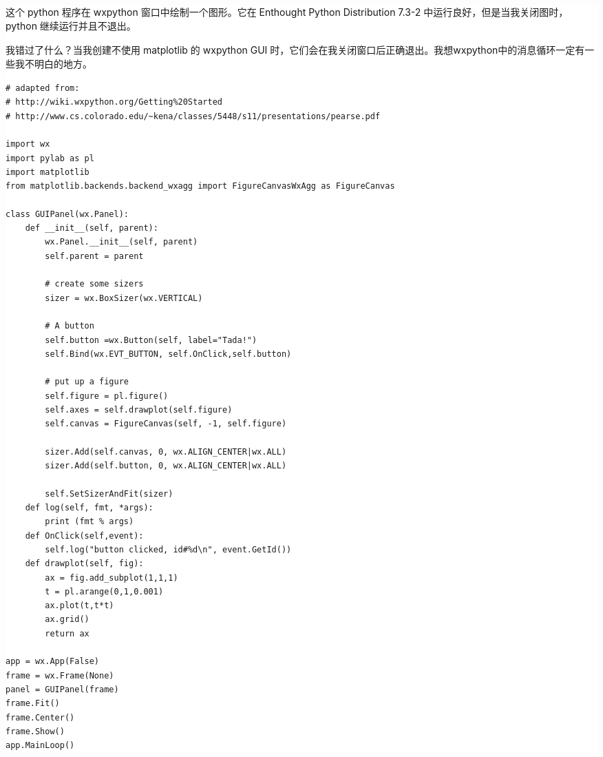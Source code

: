 这个 python 程序在 wxpython 窗口中绘制一个图形。它在 Enthought Python Distribution 7.3-2 中运行良好，但是当我关闭图时，python 继续运行并且不退出。

我错过了什么？当我创建不使用 matplotlib 的 wxpython GUI 时，它们会在我关闭窗口后正确退出。我想wxpython中的消息循环一定有一些我不明白的地方。

```
# adapted from:
# http://wiki.wxpython.org/Getting%20Started
# http://www.cs.colorado.edu/~kena/classes/5448/s11/presentations/pearse.pdf

import wx
import pylab as pl
import matplotlib
from matplotlib.backends.backend_wxagg import FigureCanvasWxAgg as FigureCanvas

class GUIPanel(wx.Panel):
    def __init__(self, parent):
        wx.Panel.__init__(self, parent)
        self.parent = parent

        # create some sizers
        sizer = wx.BoxSizer(wx.VERTICAL)

        # A button
        self.button =wx.Button(self, label="Tada!")
        self.Bind(wx.EVT_BUTTON, self.OnClick,self.button)

        # put up a figure
        self.figure = pl.figure()
        self.axes = self.drawplot(self.figure)
        self.canvas = FigureCanvas(self, -1, self.figure)

        sizer.Add(self.canvas, 0, wx.ALIGN_CENTER|wx.ALL)
        sizer.Add(self.button, 0, wx.ALIGN_CENTER|wx.ALL)

        self.SetSizerAndFit(sizer)  
    def log(self, fmt, *args):
        print (fmt % args)
    def OnClick(self,event):
        self.log("button clicked, id#%d\n", event.GetId())
    def drawplot(self, fig):
        ax = fig.add_subplot(1,1,1)
        t = pl.arange(0,1,0.001)
        ax.plot(t,t*t)
        ax.grid()
        return ax

app = wx.App(False)
frame = wx.Frame(None)
panel = GUIPanel(frame)
frame.Fit()
frame.Center()
frame.Show()
app.MainLoop() 
```
